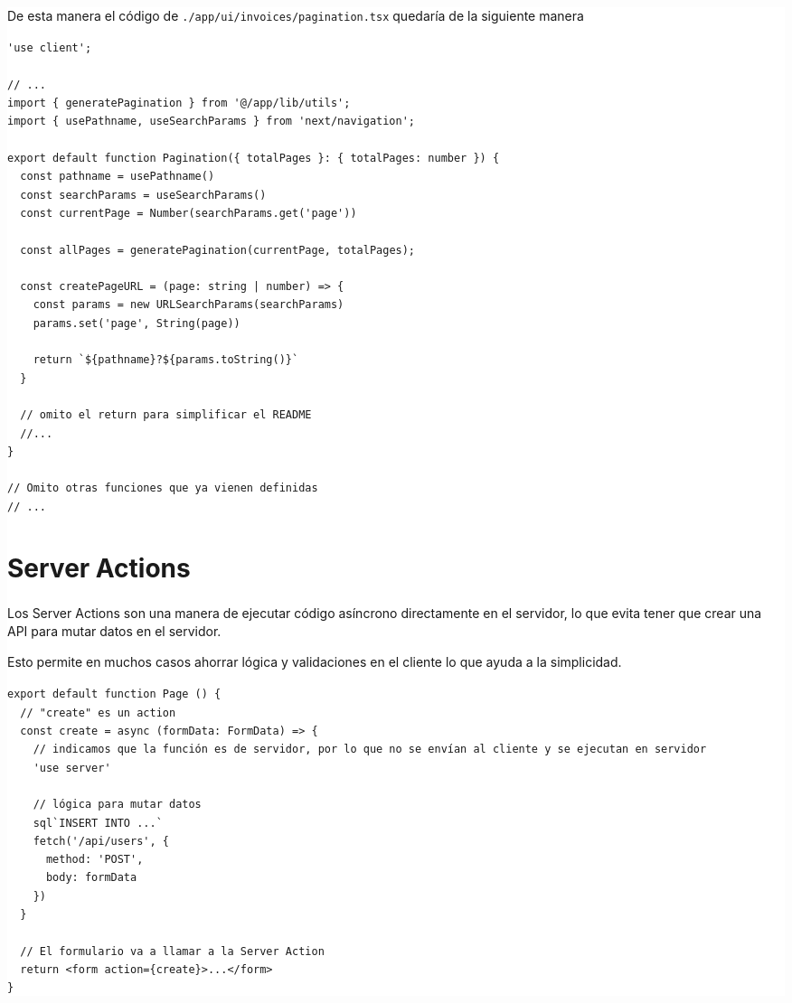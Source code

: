 De esta manera el código de `./app/ui/invoices/pagination.tsx` quedaría de la siguiente manera

```tsx
'use client';

// ...
import { generatePagination } from '@/app/lib/utils';
import { usePathname, useSearchParams } from 'next/navigation';

export default function Pagination({ totalPages }: { totalPages: number }) {
  const pathname = usePathname()
  const searchParams = useSearchParams()
  const currentPage = Number(searchParams.get('page'))

  const allPages = generatePagination(currentPage, totalPages);

  const createPageURL = (page: string | number) => {
    const params = new URLSearchParams(searchParams)
    params.set('page', String(page))

    return `${pathname}?${params.toString()}`
  }

  // omito el return para simplificar el README
  //...
}

// Omito otras funciones que ya vienen definidas
// ...
```

# Server Actions

Los Server Actions son una manera de ejecutar código asíncrono directamente en el servidor, lo que evita tener que crear una API para mutar datos en el servidor.

Esto permite en muchos casos ahorrar lógica y validaciones en el cliente lo que ayuda a la simplicidad.

```tsx
export default function Page () {
  // "create" es un action
  const create = async (formData: FormData) => {
    // indicamos que la función es de servidor, por lo que no se envían al cliente y se ejecutan en servidor
    'use server'

    // lógica para mutar datos
    sql`INSERT INTO ...`
    fetch('/api/users', {
      method: 'POST',
      body: formData
    })
  }

  // El formulario va a llamar a la Server Action
  return <form action={create}>...</form>
}
```
